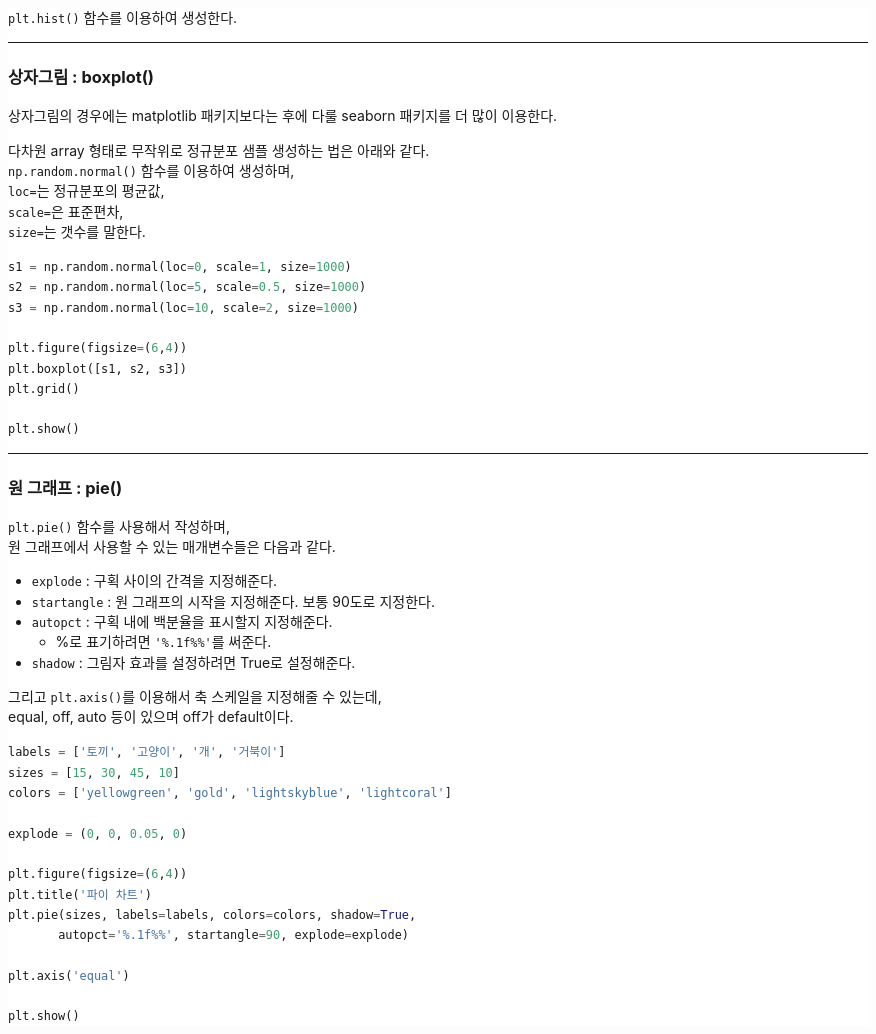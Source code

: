 `plt.hist()` 함수를 이용하여 생성한다.  

---

### 상자그림 : boxplot()

상자그림의 경우에는 matplotlib 패키지보다는 후에 다룰 seaborn 패키지를 더 많이 이용한다.  

다차원 array 형태로 무작위로 정규분포 샘플 생성하는 법은 아래와 같다.  
`np.random.normal()` 함수를 이용하여 생성하며,  
`loc=`는 정규분포의 평균값,  
`scale=`은 표준편차,  
`size=`는 갯수를 말한다.

```py
s1 = np.random.normal(loc=0, scale=1, size=1000)
s2 = np.random.normal(loc=5, scale=0.5, size=1000)
s3 = np.random.normal(loc=10, scale=2, size=1000)

plt.figure(figsize=(6,4))
plt.boxplot([s1, s2, s3])
plt.grid()

plt.show()
```

---

### 원 그래프 : pie()

`plt.pie()` 함수를 사용해서 작성하며,  
원 그래프에서 사용할 수 있는 매개변수들은 다음과 같다.  

- `explode` : 구획 사이의 간격을 지정해준다.
- `startangle` : 원 그래프의 시작을 지정해준다. 보통 90도로 지정한다.  
- `autopct` : 구획 내에 백분율을 표시할지 지정해준다.  
    - %로 표기하려면 `'%.1f%%'`를 써준다.
- `shadow` : 그림자 효과를 설정하려면 True로 설정해준다.

그리고 `plt.axis()`를 이용해서 축 스케일을 지정해줄 수 있는데,  
equal, off, auto 등이 있으며 off가 default이다. 

```py
labels = ['토끼', '고양이', '개', '거북이']
sizes = [15, 30, 45, 10]
colors = ['yellowgreen', 'gold', 'lightskyblue', 'lightcoral']

explode = (0, 0, 0.05, 0)

plt.figure(figsize=(6,4))
plt.title('파이 차트')
plt.pie(sizes, labels=labels, colors=colors, shadow=True,
       autopct='%.1f%%', startangle=90, explode=explode)

plt.axis('equal')

plt.show()
```



